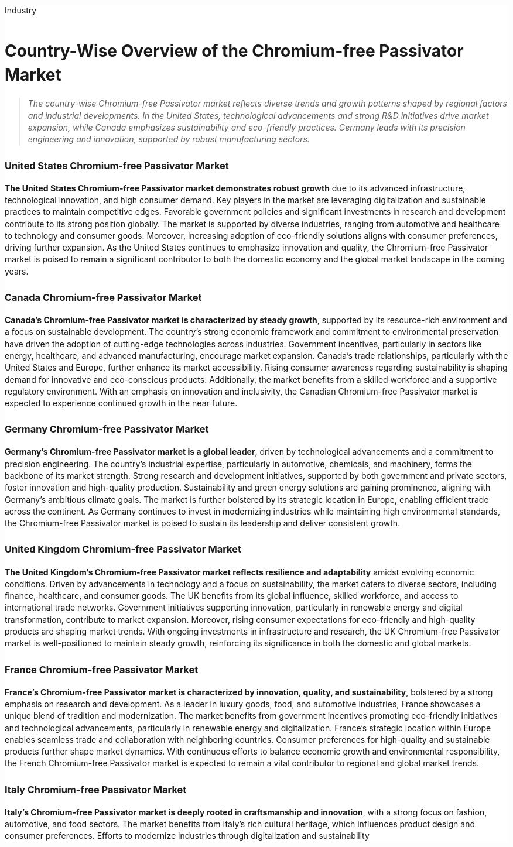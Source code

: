 Industry</li></ul><h1><span class="">Country-Wise Overview of the Chromium-free Passivator Market<br /></span></h1><blockquote><p><em><span class="">The country-wise Chromium-free Passivator market reflects diverse trends and growth patterns shaped by regional factors and industrial developments. In the United States, technological advancements and strong R&amp;D initiatives drive market expansion, while Canada emphasizes sustainability and eco-friendly practices. Germany leads with its precision engineering and innovation, supported by robust manufacturing sectors.</span></em></p></blockquote><h3><strong>United States Chromium-free Passivator Market</strong></h3><p><strong>The United States Chromium-free Passivator market demonstrates robust growth</strong> due to its advanced infrastructure, technological innovation, and high consumer demand. Key players in the market are leveraging digitalization and sustainable practices to maintain competitive edges. Favorable government policies and significant investments in research and development contribute to its strong position globally. The market is supported by diverse industries, ranging from automotive and healthcare to technology and consumer goods. Moreover, increasing adoption of eco-friendly solutions aligns with consumer preferences, driving further expansion. As the United States continues to emphasize innovation and quality, the Chromium-free Passivator market is poised to remain a significant contributor to both the domestic economy and the global market landscape in the coming years.</p><h3><strong>Canada Chromium-free Passivator Market</strong></h3><p><strong>Canada&rsquo;s Chromium-free Passivator market is characterized by steady growth</strong>, supported by its resource-rich environment and a focus on sustainable development. The country&rsquo;s strong economic framework and commitment to environmental preservation have driven the adoption of cutting-edge technologies across industries. Government incentives, particularly in sectors like energy, healthcare, and advanced manufacturing, encourage market expansion. Canada&rsquo;s trade relationships, particularly with the United States and Europe, further enhance its market accessibility. Rising consumer awareness regarding sustainability is shaping demand for innovative and eco-conscious products. Additionally, the market benefits from a skilled workforce and a supportive regulatory environment. With an emphasis on innovation and inclusivity, the Canadian Chromium-free Passivator market is expected to experience continued growth in the near future.</p><h3><strong>Germany Chromium-free Passivator Market</strong></h3><p><strong>Germany&rsquo;s Chromium-free Passivator market is a global leader</strong>, driven by technological advancements and a commitment to precision engineering. The country&rsquo;s industrial expertise, particularly in automotive, chemicals, and machinery, forms the backbone of its market strength. Strong research and development initiatives, supported by both government and private sectors, foster innovation and high-quality production. Sustainability and green energy solutions are gaining prominence, aligning with Germany&rsquo;s ambitious climate goals. The market is further bolstered by its strategic location in Europe, enabling efficient trade across the continent. As Germany continues to invest in modernizing industries while maintaining high environmental standards, the Chromium-free Passivator market is poised to sustain its leadership and deliver consistent growth.</p><h3><strong>United Kingdom Chromium-free Passivator Market</strong></h3><p><strong>The United Kingdom&rsquo;s Chromium-free Passivator market reflects resilience and adaptability</strong> amidst evolving economic conditions. Driven by advancements in technology and a focus on sustainability, the market caters to diverse sectors, including finance, healthcare, and consumer goods. The UK benefits from its global influence, skilled workforce, and access to international trade networks. Government initiatives supporting innovation, particularly in renewable energy and digital transformation, contribute to market expansion. Moreover, rising consumer expectations for eco-friendly and high-quality products are shaping market trends. With ongoing investments in infrastructure and research, the UK Chromium-free Passivator market is well-positioned to maintain steady growth, reinforcing its significance in both the domestic and global markets.</p><h3><strong>France Chromium-free Passivator Market</strong></h3><p><strong>France&rsquo;s Chromium-free Passivator market is characterized by innovation, quality, and sustainability</strong>, bolstered by a strong emphasis on research and development. As a leader in luxury goods, food, and automotive industries, France showcases a unique blend of tradition and modernization. The market benefits from government incentives promoting eco-friendly initiatives and technological advancements, particularly in renewable energy and digitalization. France&rsquo;s strategic location within Europe enables seamless trade and collaboration with neighboring countries. Consumer preferences for high-quality and sustainable products further shape market dynamics. With continuous efforts to balance economic growth and environmental responsibility, the French Chromium-free Passivator market is expected to remain a vital contributor to regional and global market trends.</p><h3><strong>Italy Chromium-free Passivator Market</strong></h3><p><strong>Italy&rsquo;s Chromium-free Passivator market is deeply rooted in craftsmanship and innovation</strong>, with a strong focus on fashion, automotive, and food sectors. The market benefits from Italy&rsquo;s rich cultural heritage, which influences product design and consumer preferences. Efforts to modernize industries through digitalization and sustainability